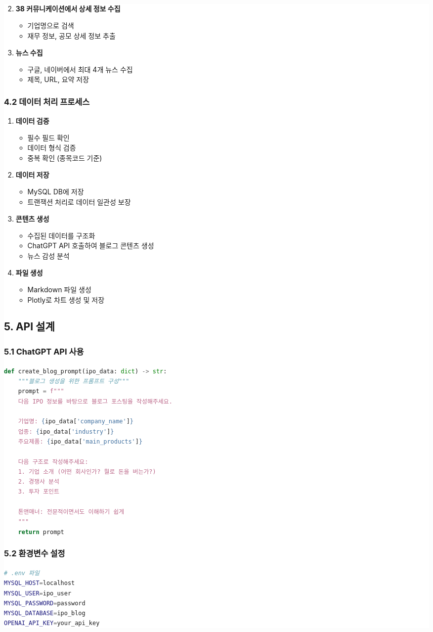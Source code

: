 2. **38 커뮤니케이션에서 상세 정보 수집**
   - 기업명으로 검색
   - 재무 정보, 공모 상세 정보 추출

3. **뉴스 수집**
   - 구글, 네이버에서 최대 4개 뉴스 수집
   - 제목, URL, 요약 저장

### 4.2 데이터 처리 프로세스
1. **데이터 검증**
   - 필수 필드 확인
   - 데이터 형식 검증
   - 중복 확인 (종목코드 기준)

2. **데이터 저장**
   - MySQL DB에 저장
   - 트랜잭션 처리로 데이터 일관성 보장

3. **콘텐츠 생성**
   - 수집된 데이터를 구조화
   - ChatGPT API 호출하여 블로그 콘텐츠 생성
   - 뉴스 감성 분석

4. **파일 생성**
   - Markdown 파일 생성
   - Plotly로 차트 생성 및 저장

## 5. API 설계

### 5.1 ChatGPT API 사용
```python
def create_blog_prompt(ipo_data: dict) -> str:
    """블로그 생성을 위한 프롬프트 구성"""
    prompt = f"""
    다음 IPO 정보를 바탕으로 블로그 포스팅을 작성해주세요.
    
    기업명: {ipo_data['company_name']}
    업종: {ipo_data['industry']}
    주요제품: {ipo_data['main_products']}
    
    다음 구조로 작성해주세요:
    1. 기업 소개 (어떤 회사인가? 뭘로 돈을 버는가?)
    2. 경쟁사 분석
    3. 투자 포인트
    
    톤앤매너: 전문적이면서도 이해하기 쉽게
    """
    return prompt
```

### 5.2 환경변수 설정
```bash
# .env 파일
MYSQL_HOST=localhost
MYSQL_USER=ipo_user
MYSQL_PASSWORD=password
MYSQL_DATABASE=ipo_blog
OPENAI_API_KEY=your_api_key
```
